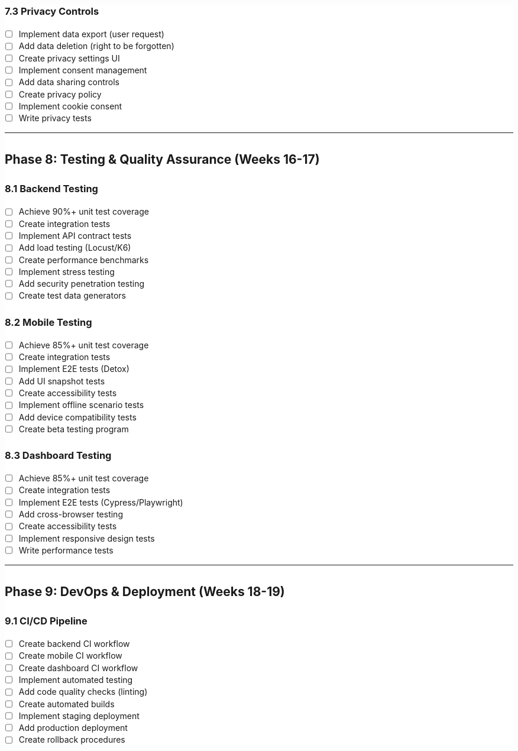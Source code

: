 ### 7.3 Privacy Controls
- [ ] Implement data export (user request)
- [ ] Add data deletion (right to be forgotten)
- [ ] Create privacy settings UI
- [ ] Implement consent management
- [ ] Add data sharing controls
- [ ] Create privacy policy
- [ ] Implement cookie consent
- [ ] Write privacy tests

---

## Phase 8: Testing & Quality Assurance (Weeks 16-17)

### 8.1 Backend Testing
- [ ] Achieve 90%+ unit test coverage
- [ ] Create integration tests
- [ ] Implement API contract tests
- [ ] Add load testing (Locust/K6)
- [ ] Create performance benchmarks
- [ ] Implement stress testing
- [ ] Add security penetration testing
- [ ] Create test data generators

### 8.2 Mobile Testing
- [ ] Achieve 85%+ unit test coverage
- [ ] Create integration tests
- [ ] Implement E2E tests (Detox)
- [ ] Add UI snapshot tests
- [ ] Create accessibility tests
- [ ] Implement offline scenario tests
- [ ] Add device compatibility tests
- [ ] Create beta testing program

### 8.3 Dashboard Testing
- [ ] Achieve 85%+ unit test coverage
- [ ] Create integration tests
- [ ] Implement E2E tests (Cypress/Playwright)
- [ ] Add cross-browser testing
- [ ] Create accessibility tests
- [ ] Implement responsive design tests
- [ ] Write performance tests

---

## Phase 9: DevOps & Deployment (Weeks 18-19)

### 9.1 CI/CD Pipeline
- [ ] Create backend CI workflow
- [ ] Create mobile CI workflow
- [ ] Create dashboard CI workflow
- [ ] Implement automated testing
- [ ] Add code quality checks (linting)
- [ ] Create automated builds
- [ ] Implement staging deployment
- [ ] Add production deployment
- [ ] Create rollback procedures
